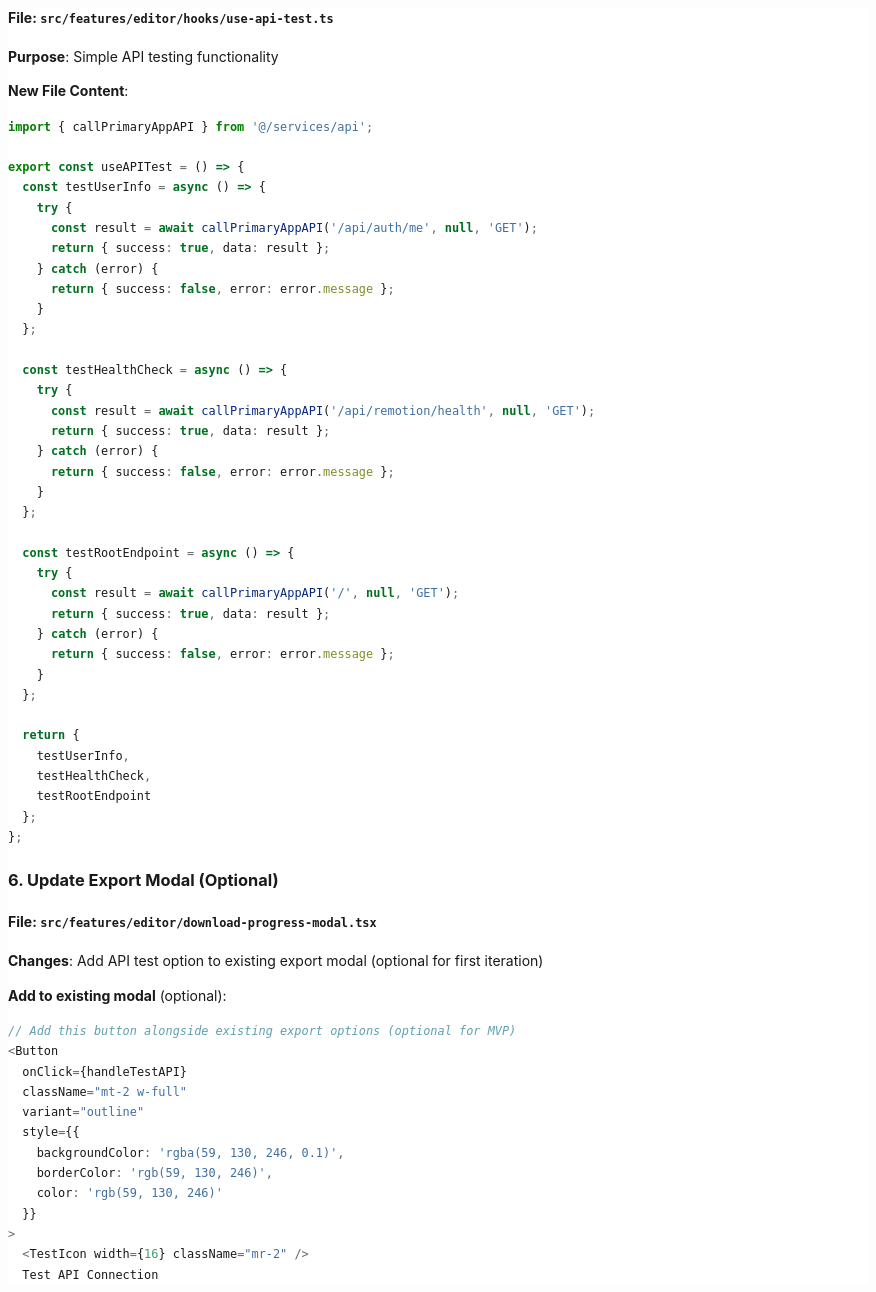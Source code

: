 #### **File**: `src/features/editor/hooks/use-api-test.ts`
**Purpose**: Simple API testing functionality

**New File Content**:
```typescript
import { callPrimaryAppAPI } from '@/services/api';

export const useAPITest = () => {
  const testUserInfo = async () => {
    try {
      const result = await callPrimaryAppAPI('/api/auth/me', null, 'GET');
      return { success: true, data: result };
    } catch (error) {
      return { success: false, error: error.message };
    }
  };

  const testHealthCheck = async () => {
    try {
      const result = await callPrimaryAppAPI('/api/remotion/health', null, 'GET');
      return { success: true, data: result };
    } catch (error) {
      return { success: false, error: error.message };
    }
  };

  const testRootEndpoint = async () => {
    try {
      const result = await callPrimaryAppAPI('/', null, 'GET');
      return { success: true, data: result };
    } catch (error) {
      return { success: false, error: error.message };
    }
  };

  return {
    testUserInfo,
    testHealthCheck,
    testRootEndpoint
  };
};
```

### **6. Update Export Modal (Optional)**

#### **File**: `src/features/editor/download-progress-modal.tsx`
**Changes**: Add API test option to existing export modal (optional for first iteration)

**Add to existing modal** (optional):
```typescript
// Add this button alongside existing export options (optional for MVP)
<Button
  onClick={handleTestAPI}
  className="mt-2 w-full"
  variant="outline"
  style={{
    backgroundColor: 'rgba(59, 130, 246, 0.1)',
    borderColor: 'rgb(59, 130, 246)',
    color: 'rgb(59, 130, 246)'
  }}
>
  <TestIcon width={16} className="mr-2" />
  Test API Connection
```